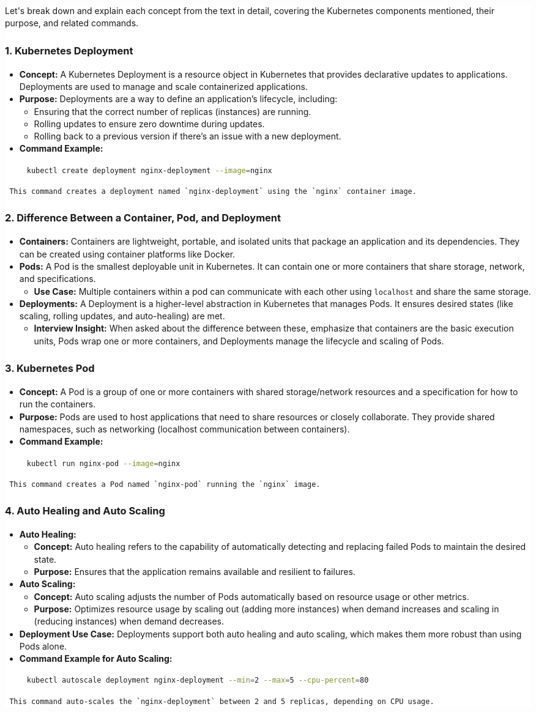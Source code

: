 Let's break down and explain each concept from the text in detail, covering the Kubernetes components mentioned, their purpose, and related commands.

### 1. **Kubernetes Deployment**
   - **Concept:** A Kubernetes Deployment is a resource object in Kubernetes that provides declarative updates to applications. Deployments are used to manage and scale containerized applications.
   - **Purpose:** Deployments are a way to define an application’s lifecycle, including:
     - Ensuring that the correct number of replicas (instances) are running.
     - Rolling updates to ensure zero downtime during updates.
     - Rolling back to a previous version if there’s an issue with a new deployment.
   - **Command Example:**
```bash
     kubectl create deployment nginx-deployment --image=nginx
```
     This command creates a deployment named `nginx-deployment` using the `nginx` container image.

### 2. **Difference Between a Container, Pod, and Deployment**
   - **Containers:** Containers are lightweight, portable, and isolated units that package an application and its dependencies. They can be created using container platforms like Docker.
   - **Pods:** A Pod is the smallest deployable unit in Kubernetes. It can contain one or more containers that share storage, network, and specifications.
     - **Use Case:** Multiple containers within a pod can communicate with each other using `localhost` and share the same storage.
   - **Deployments:** A Deployment is a higher-level abstraction in Kubernetes that manages Pods. It ensures desired states (like scaling, rolling updates, and auto-healing) are met.
     - **Interview Insight:** When asked about the difference between these, emphasize that containers are the basic execution units, Pods wrap one or more containers, and Deployments manage the lifecycle and scaling of Pods.

### 3. **Kubernetes Pod**
   - **Concept:** A Pod is a group of one or more containers with shared storage/network resources and a specification for how to run the containers.
   - **Purpose:** Pods are used to host applications that need to share resources or closely collaborate. They provide shared namespaces, such as networking (localhost communication between containers).
   - **Command Example:**
```bash
     kubectl run nginx-pod --image=nginx
```
     This command creates a Pod named `nginx-pod` running the `nginx` image.

### 4. **Auto Healing and Auto Scaling**
   - **Auto Healing:**
     - **Concept:** Auto healing refers to the capability of automatically detecting and replacing failed Pods to maintain the desired state.
     - **Purpose:** Ensures that the application remains available and resilient to failures.
   - **Auto Scaling:**
     - **Concept:** Auto scaling adjusts the number of Pods automatically based on resource usage or other metrics.
     - **Purpose:** Optimizes resource usage by scaling out (adding more instances) when demand increases and scaling in (reducing instances) when demand decreases.
   - **Deployment Use Case:** Deployments support both auto healing and auto scaling, which makes them more robust than using Pods alone.
   - **Command Example for Auto Scaling:**
```bash
     kubectl autoscale deployment nginx-deployment --min=2 --max=5 --cpu-percent=80
```
     This command auto-scales the `nginx-deployment` between 2 and 5 replicas, depending on CPU usage.
